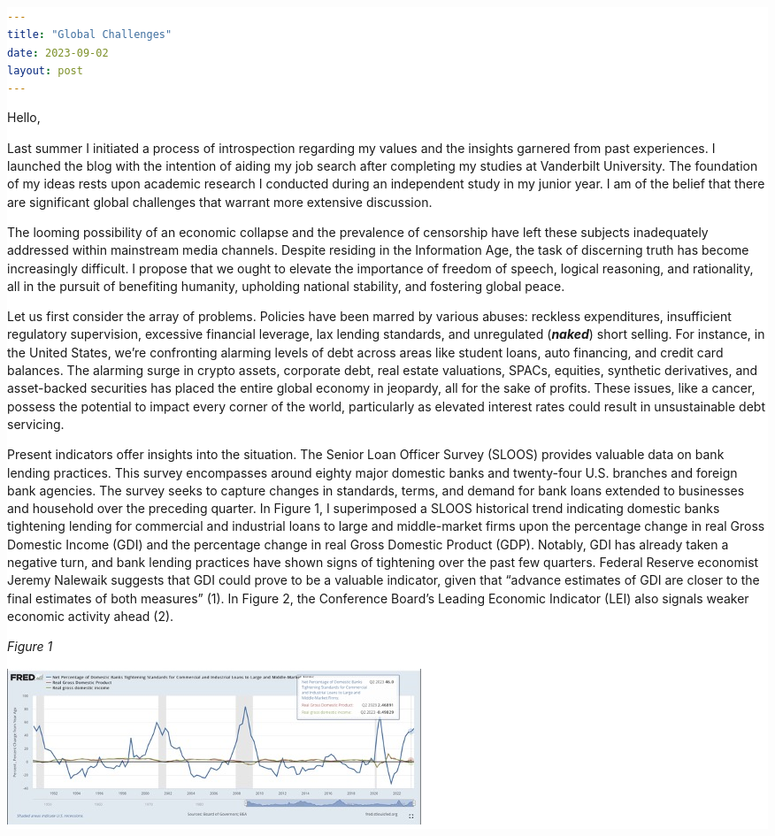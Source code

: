 ```yaml
---
title: "Global Challenges"
date: 2023-09-02
layout: post
---
```


Hello, 

Last summer I initiated a process of introspection regarding my values and the insights garnered from past experiences. I launched the blog with the intention of aiding my job search after completing my studies at Vanderbilt University. The foundation of my ideas rests upon academic research I conducted during an independent study in my junior year. I am of the belief that there are significant global challenges that warrant more extensive discussion.

The looming possibility of an economic collapse and the prevalence of censorship have left these subjects inadequately addressed within mainstream media channels. Despite residing in the Information Age, the task of discerning truth has become increasingly difficult. I propose that we ought to elevate the importance of freedom of speech, logical reasoning, and rationality, all in the pursuit of benefiting humanity, upholding national stability, and fostering global peace. 

Let us first consider the array of problems. Policies have been marred by various abuses: reckless expenditures, insufficient regulatory supervision, excessive financial leverage, lax lending standards, and unregulated (***naked***) short selling. For instance, in the United States, we’re confronting alarming levels of debt across areas like student loans, auto financing, and credit card balances. The alarming surge in crypto assets, corporate debt, real estate valuations, SPACs, equities, synthetic derivatives, and asset-backed securities has placed the entire global economy in jeopardy, all for the sake of profits. These issues, like a cancer, possess the potential to impact every corner of the world, particularly as elevated interest rates could result in unsustainable debt servicing. 

Present indicators offer insights into the situation. The Senior Loan Officer Survey (SLOOS) provides valuable data on bank lending practices. This survey encompasses around eighty major domestic banks and twenty-four U.S. branches and foreign bank agencies. The survey seeks to capture changes in standards, terms, and demand for bank loans extended to businesses and household over the preceding quarter. In Figure 1, I superimposed a SLOOS historical trend indicating domestic banks tightening lending for commercial and industrial loans to large and middle-market firms upon the percentage change in real Gross Domestic Income (GDI) and the percentage change in real Gross Domestic Product (GDP). Notably, GDI has already taken a negative turn, and bank lending practices have shown signs of tightening over the past few quarters. Federal Reserve economist Jeremy Nalewaik suggests that GDI could prove to be a valuable indicator, given that “advance estimates of GDI are closer to the final estimates of both measures” (1). In Figure 2, the Conference Board’s Leading Economic Indicator (LEI) also signals weaker economic activity ahead (2).

*Figure 1*

![sloos](/assets/images/sloos.jpg)
